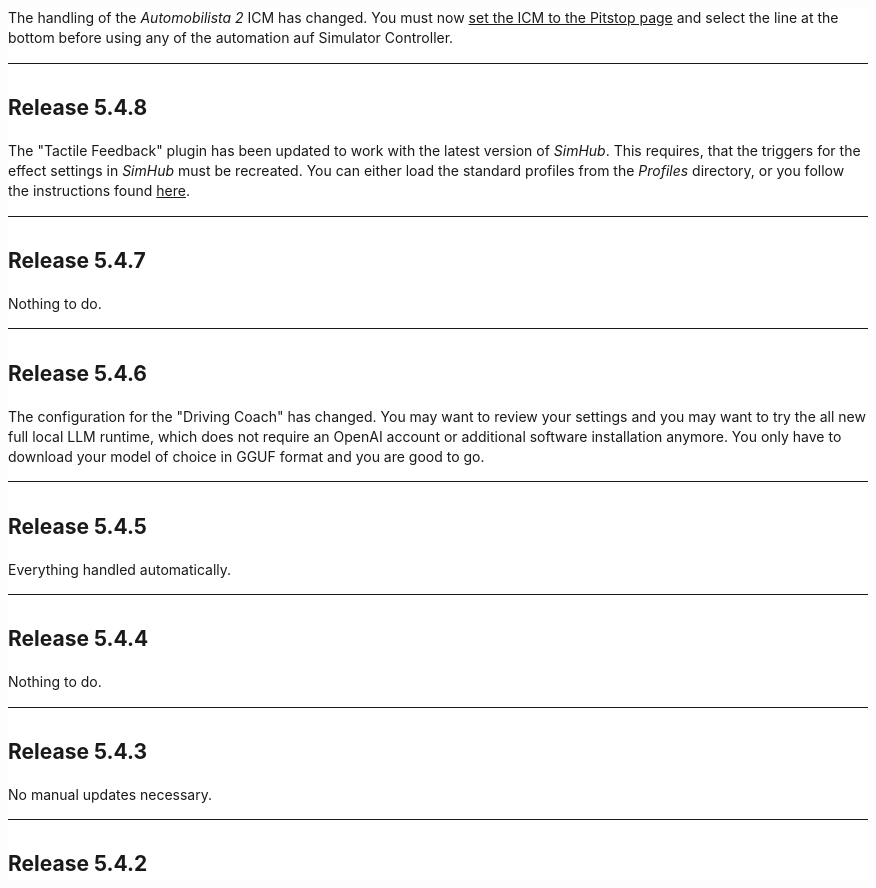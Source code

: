 The handling of the *Automobilista 2* ICM has changed. You must now [set the ICM to the Pitstop page](https://github.com/SeriousOldMan/Simulator-Controller/wiki/Plugins-&-Modes#special-requirements-when-using-the-pitstop-automation-1) and select the line at the bottom before using any of the automation auf Simulator Controller.

***

## Release 5.4.8

The "Tactile Feedback" plugin has been updated to work with the latest version of *SimHub*. This requires, that the triggers for the effect settings in *SimHub* must be recreated. You can either load the standard profiles from the *Profiles* directory, or you follow the instructions found [here](https://github.com/SeriousOldMan/Simulator-Controller/wiki/Plugins-&-Modes#plugin-tactile-feedback).

***

## Release 5.4.7

Nothing to do.

***

## Release 5.4.6

The configuration for the "Driving Coach" has changed. You may want to review your settings and you may want to try the all new full local LLM runtime, which does not require an OpenAI account or additional software installation anymore. You only have to download your model of choice in GGUF format and you are good to go.

***

## Release 5.4.5

Everything handled automatically.

***

## Release 5.4.4

Nothing to do.

***

## Release 5.4.3

No manual updates necessary.

***

## Release 5.4.2
